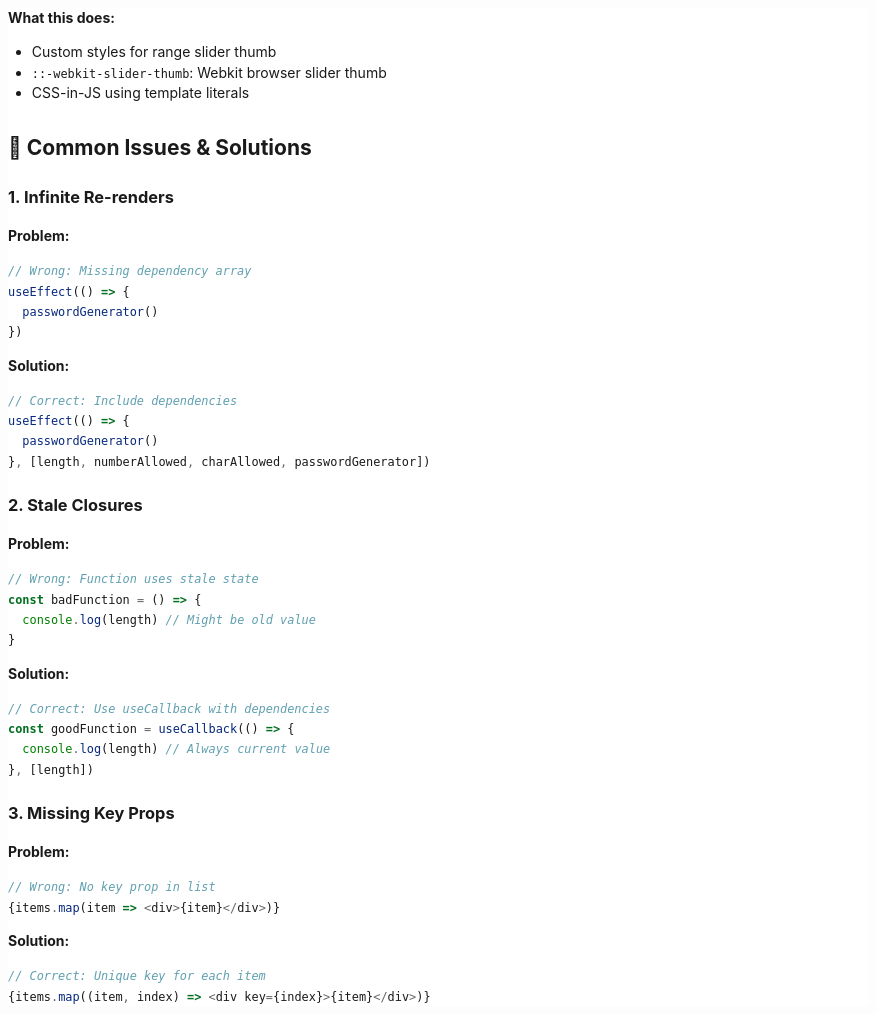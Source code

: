 **What this does:**
- Custom styles for range slider thumb
- `::-webkit-slider-thumb`: Webkit browser slider thumb
- CSS-in-JS using template literals

## 🐛 Common Issues & Solutions

### 1. Infinite Re-renders
**Problem:**
```javascript
// Wrong: Missing dependency array
useEffect(() => {
  passwordGenerator()
})
```

**Solution:**
```javascript
// Correct: Include dependencies
useEffect(() => {
  passwordGenerator()
}, [length, numberAllowed, charAllowed, passwordGenerator])
```

### 2. Stale Closures
**Problem:**
```javascript
// Wrong: Function uses stale state
const badFunction = () => {
  console.log(length) // Might be old value
}
```

**Solution:**
```javascript
// Correct: Use useCallback with dependencies
const goodFunction = useCallback(() => {
  console.log(length) // Always current value
}, [length])
```

### 3. Missing Key Props
**Problem:**
```javascript
// Wrong: No key prop in list
{items.map(item => <div>{item}</div>)}
```

**Solution:**
```javascript
// Correct: Unique key for each item
{items.map((item, index) => <div key={index}>{item}</div>)}
```
